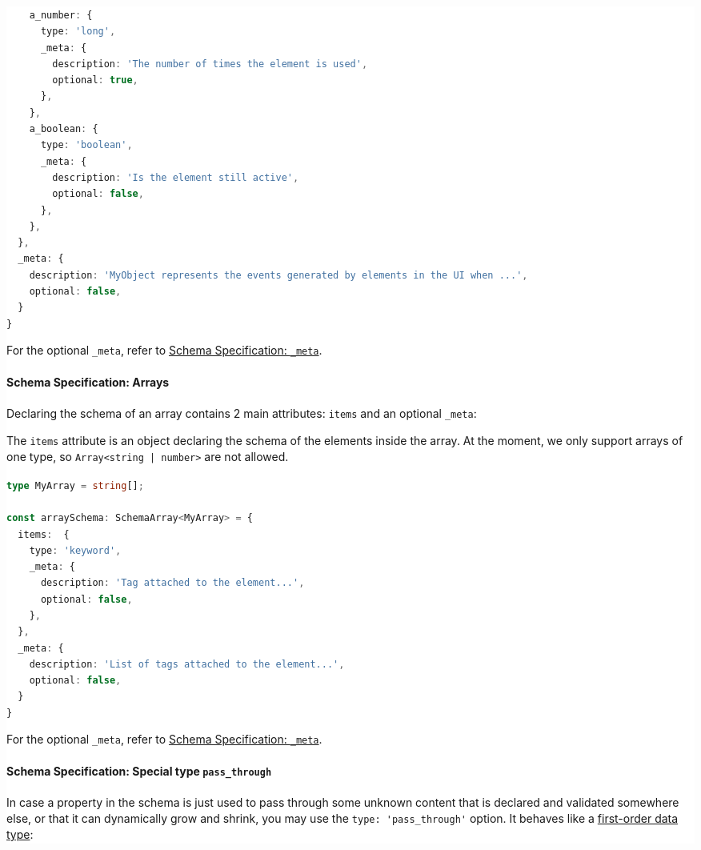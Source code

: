 ```typescript
    a_number: {
      type: 'long',
      _meta: {
        description: 'The number of times the element is used',
        optional: true,
      },
    },
    a_boolean: {
      type: 'boolean',
      _meta: {
        description: 'Is the element still active',
        optional: false,
      },
    },
  },
  _meta: {
    description: 'MyObject represents the events generated by elements in the UI when ...',
    optional: false,
  }
}
```

For the optional `_meta`, refer to [Schema Specification: `_meta`](#schema-specification-_meta).

#### Schema Specification: Arrays

Declaring the schema of an array contains 2 main attributes: `items` and an optional `_meta`:

The `items` attribute is an object declaring the schema of the elements inside the array. At the moment, we only support arrays of one type, so `Array<string | number>` are not allowed.

```typescript
type MyArray = string[];

const arraySchema: SchemaArray<MyArray> = {
  items:  {
    type: 'keyword',
    _meta: {
      description: 'Tag attached to the element...',
      optional: false,
    },
  },
  _meta: {
    description: 'List of tags attached to the element...',
    optional: false,
  }
}
```

For the optional `_meta`, refer to [Schema Specification: `_meta`](#schema-specification-_meta).

#### Schema Specification: Special type `pass_through`

In case a property in the schema is just used to pass through some unknown content that is declared and validated somewhere else, or that it can dynamically grow and shrink, you may use the `type: 'pass_through'` option. It behaves like a [first-order data type](#schema-specification-first-order-data-types-string-number-boolean):
